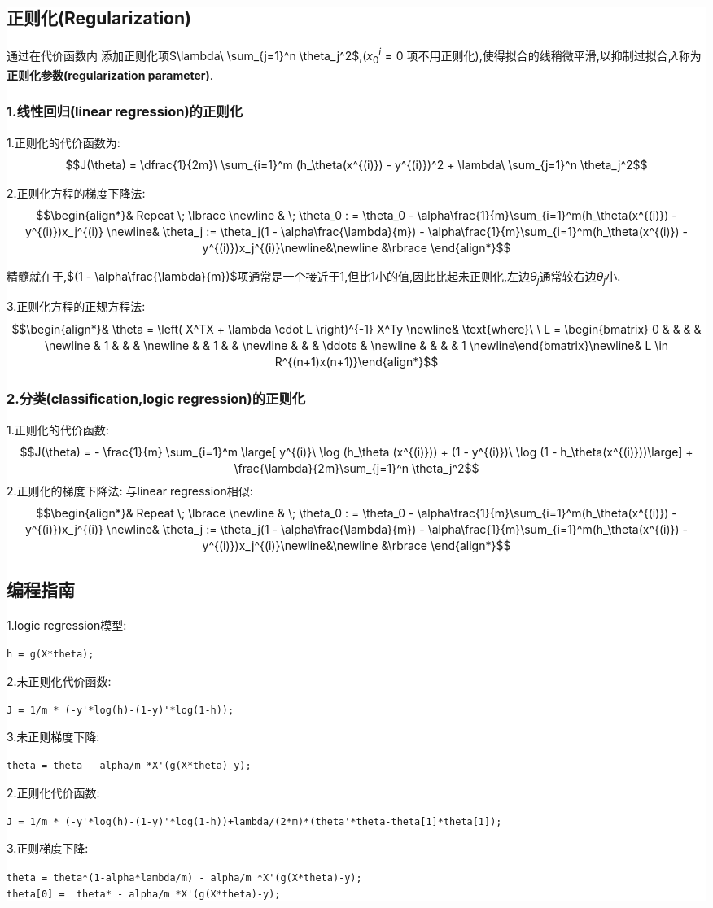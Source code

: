 ## 正则化(Regularization)
通过在代价函数内 添加正则化项$\lambda\ \sum_{j=1}^n \theta_j^2$,($x_{0}^{i} = 0$ 项不用正则化),使得拟合的线稍微平滑,以抑制过拟合,$\lambda$称为**正则化参数(regularization parameter)**.
### 1.线性回归(linear regression)的正则化
1.正则化的代价函数为:
$$J(\theta) =  \dfrac{1}{2m}\  \sum_{i=1}^m (h_\theta(x^{(i)}) - y^{(i)})^2 + \lambda\ \sum_{j=1}^n \theta_j^2$$

2.正则化方程的梯度下降法:
$$\begin{align*}& Repeat \; \lbrace \newline & \; \theta_0 : = \theta_0 - \alpha\frac{1}{m}\sum_{i=1}^m(h_\theta(x^{(i)}) - y^{(i)})x_j^{(i)} \newline& \theta_j := \theta_j(1 - \alpha\frac{\lambda}{m}) - \alpha\frac{1}{m}\sum_{i=1}^m(h_\theta(x^{(i)}) - y^{(i)})x_j^{(i)}\newline&\newline &\rbrace \end{align*}$$


精髓就在于,$(1 - \alpha\frac{\lambda}{m})$项通常是一个接近于1,但比1小的值,因此比起未正则化,左边$\theta_j$通常较右边$\theta_j$小.

3.正则化方程的正规方程法:
$$\begin{align*}& \theta = \left( X^TX + \lambda \cdot L \right)^{-1} X^Ty \newline& \text{where}\ \ L = \begin{bmatrix} 0 & & & & \newline & 1 & & & \newline & & 1 & & \newline & & & \ddots & \newline & & & & 1 \newline\end{bmatrix}\newline& L \in R^{(n+1)x(n+1)}\end{align*}$$

### 2.分类(classification,logic regression)的正则化
1.正则化的代价函数:
$$J(\theta) = - \frac{1}{m} \sum_{i=1}^m \large[ y^{(i)}\ \log (h_\theta (x^{(i)})) + (1 - y^{(i)})\ \log (1 - h_\theta(x^{(i)}))\large] + \frac{\lambda}{2m}\sum_{j=1}^n \theta_j^2$$
2.正则化的梯度下降法:
与linear regression相似:
$$\begin{align*}& Repeat \; \lbrace \newline & \; \theta_0 : = \theta_0 - \alpha\frac{1}{m}\sum_{i=1}^m(h_\theta(x^{(i)}) - y^{(i)})x_j^{(i)} \newline& \theta_j := \theta_j(1 - \alpha\frac{\lambda}{m}) - \alpha\frac{1}{m}\sum_{i=1}^m(h_\theta(x^{(i)}) - y^{(i)})x_j^{(i)}\newline&\newline &\rbrace \end{align*}$$





## 编程指南
1.logic regression模型:
```
h = g(X*theta);
```
2.未正则化代价函数:
```
J = 1/m * (-y'*log(h)-(1-y)'*log(1-h));
```
3.未正则梯度下降:
```
theta = theta - alpha/m *X'(g(X*theta)-y);
```
2.正则化代价函数:
```
J = 1/m * (-y'*log(h)-(1-y)'*log(1-h))+lambda/(2*m)*(theta'*theta-theta[1]*theta[1]);
```
3.正则梯度下降:
```
theta = theta*(1-alpha*lambda/m) - alpha/m *X'(g(X*theta)-y);
theta[0] =  theta* - alpha/m *X'(g(X*theta)-y);
```
